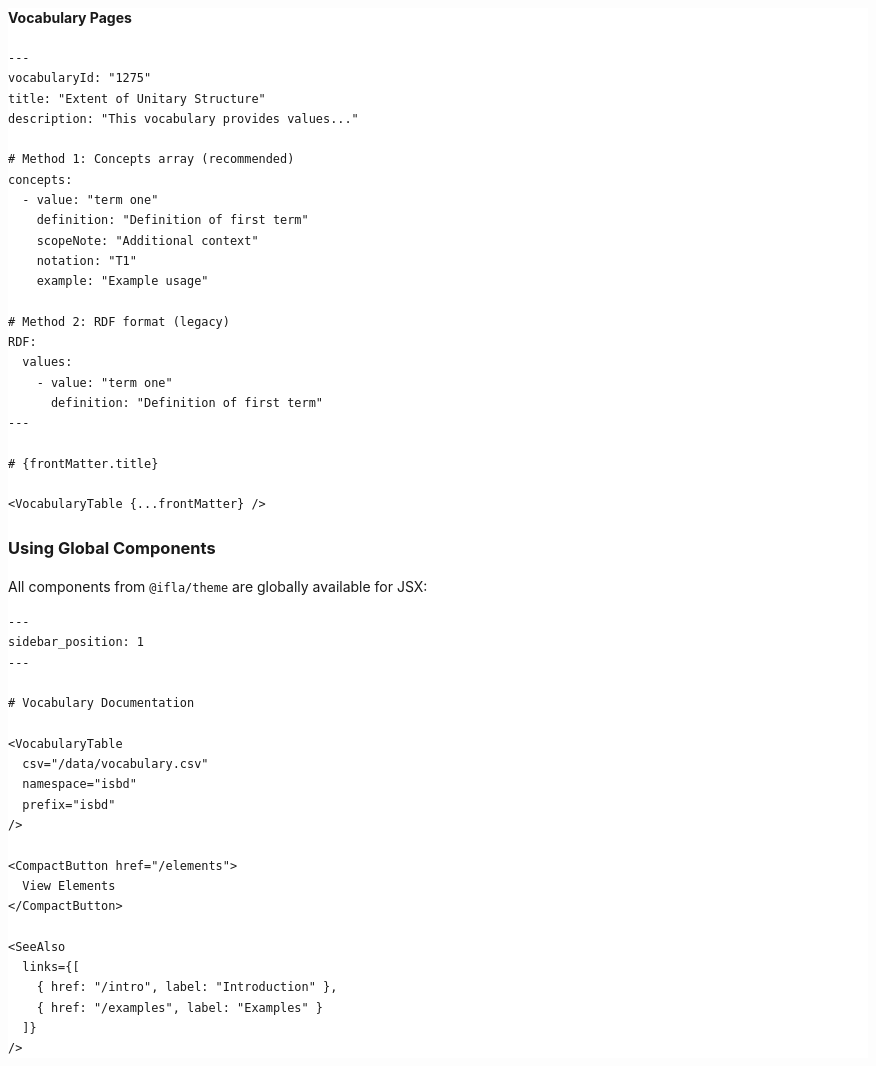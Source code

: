 #### Vocabulary Pages
```mdx
---
vocabularyId: "1275"
title: "Extent of Unitary Structure"
description: "This vocabulary provides values..."

# Method 1: Concepts array (recommended)
concepts:
  - value: "term one"
    definition: "Definition of first term"
    scopeNote: "Additional context"
    notation: "T1"
    example: "Example usage"

# Method 2: RDF format (legacy)
RDF:
  values:
    - value: "term one"
      definition: "Definition of first term"
---

# {frontMatter.title}

<VocabularyTable {...frontMatter} />
```

### Using Global Components

All components from `@ifla/theme` are globally available for JSX:
```mdx
---
sidebar_position: 1
---

# Vocabulary Documentation

<VocabularyTable 
  csv="/data/vocabulary.csv"
  namespace="isbd"
  prefix="isbd"
/>

<CompactButton href="/elements">
  View Elements
</CompactButton>

<SeeAlso 
  links={[
    { href: "/intro", label: "Introduction" },
    { href: "/examples", label: "Examples" }
  ]} 
/>
```
